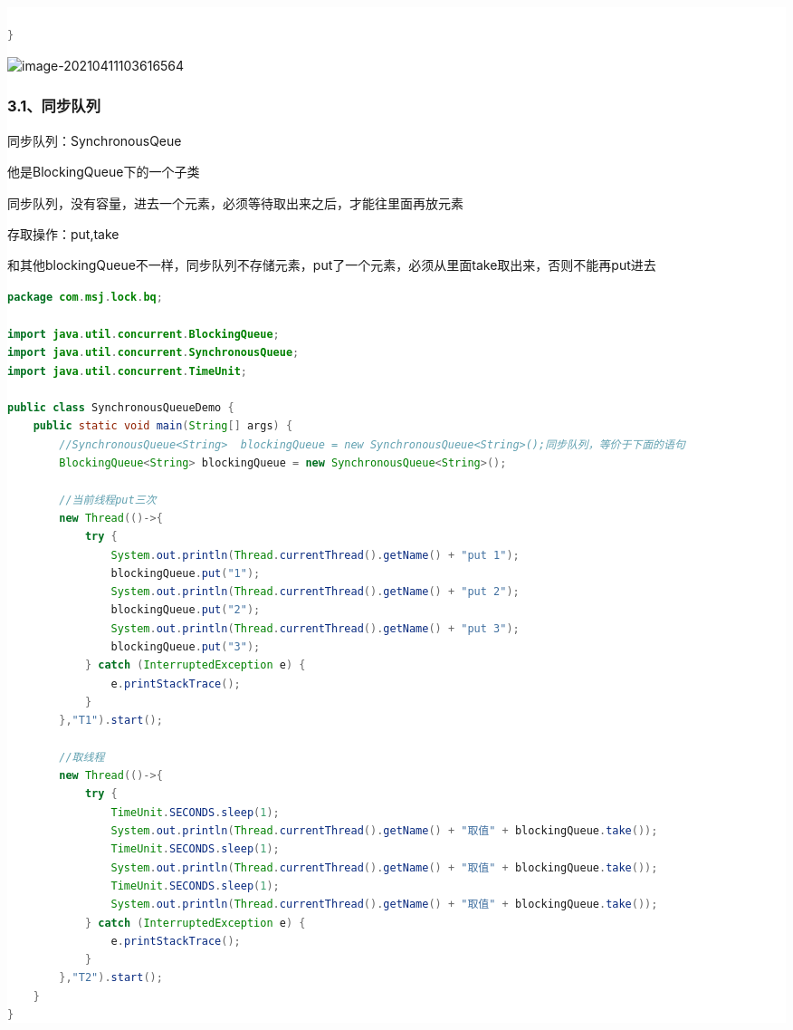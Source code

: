 ```java

}
```

![image-20210411103616564](https://typora-01.oss-cn-chengdu.aliyuncs.com/img/image-20210411103616564.png)



### 3.1、同步队列

同步队列：SynchronousQeue

他是BlockingQueue下的一个子类

同步队列，没有容量，进去一个元素，必须等待取出来之后，才能往里面再放元素

存取操作：put,take

和其他blockingQueue不一样，同步队列不存储元素，put了一个元素，必须从里面take取出来，否则不能再put进去

```java
package com.msj.lock.bq;

import java.util.concurrent.BlockingQueue;
import java.util.concurrent.SynchronousQueue;
import java.util.concurrent.TimeUnit;

public class SynchronousQueueDemo {
    public static void main(String[] args) {
        //SynchronousQueue<String>  blockingQueue = new SynchronousQueue<String>();同步队列，等价于下面的语句
        BlockingQueue<String> blockingQueue = new SynchronousQueue<String>();

        //当前线程put三次
        new Thread(()->{
            try {
                System.out.println(Thread.currentThread().getName() + "put 1");
                blockingQueue.put("1");
                System.out.println(Thread.currentThread().getName() + "put 2");
                blockingQueue.put("2");
                System.out.println(Thread.currentThread().getName() + "put 3");
                blockingQueue.put("3");
            } catch (InterruptedException e) {
                e.printStackTrace();
            }
        },"T1").start();

        //取线程
        new Thread(()->{
            try {
                TimeUnit.SECONDS.sleep(1);
                System.out.println(Thread.currentThread().getName() + "取值" + blockingQueue.take());
                TimeUnit.SECONDS.sleep(1);
                System.out.println(Thread.currentThread().getName() + "取值" + blockingQueue.take());
                TimeUnit.SECONDS.sleep(1);
                System.out.println(Thread.currentThread().getName() + "取值" + blockingQueue.take());
            } catch (InterruptedException e) {
                e.printStackTrace();
            }
        },"T2").start();
    }
}
```

